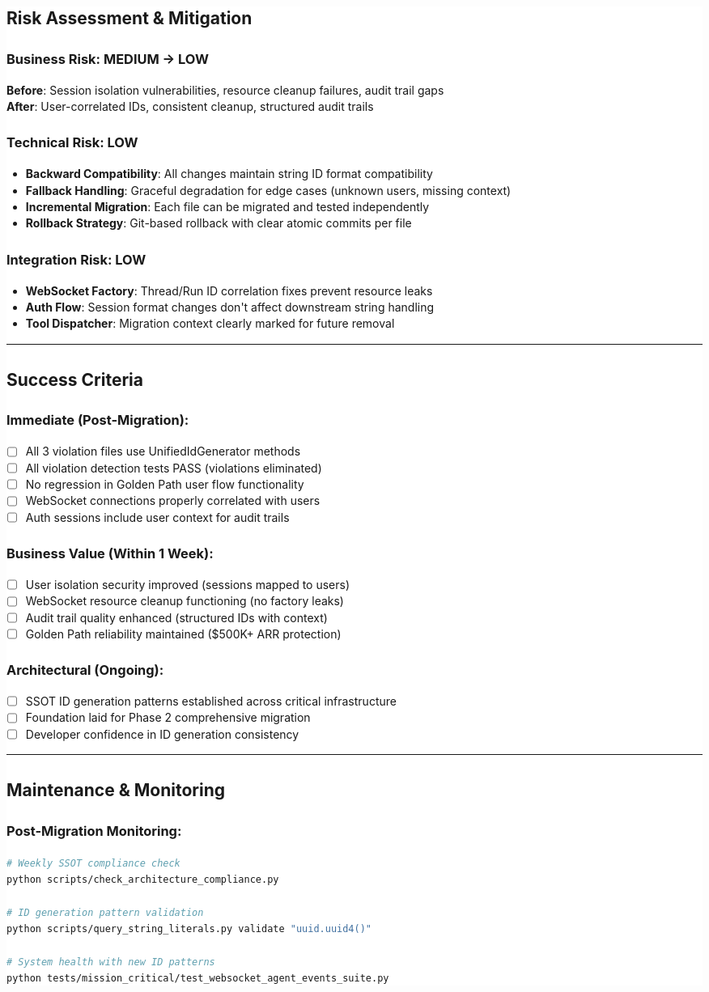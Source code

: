 
## Risk Assessment & Mitigation

### Business Risk: MEDIUM → LOW
**Before**: Session isolation vulnerabilities, resource cleanup failures, audit trail gaps  
**After**: User-correlated IDs, consistent cleanup, structured audit trails

### Technical Risk: LOW
- **Backward Compatibility**: All changes maintain string ID format compatibility
- **Fallback Handling**: Graceful degradation for edge cases (unknown users, missing context)
- **Incremental Migration**: Each file can be migrated and tested independently
- **Rollback Strategy**: Git-based rollback with clear atomic commits per file

### Integration Risk: LOW
- **WebSocket Factory**: Thread/Run ID correlation fixes prevent resource leaks
- **Auth Flow**: Session format changes don't affect downstream string handling
- **Tool Dispatcher**: Migration context clearly marked for future removal

---

## Success Criteria

### Immediate (Post-Migration):
- [ ] All 3 violation files use UnifiedIdGenerator methods
- [ ] All violation detection tests PASS (violations eliminated)
- [ ] No regression in Golden Path user flow functionality
- [ ] WebSocket connections properly correlated with users
- [ ] Auth sessions include user context for audit trails

### Business Value (Within 1 Week):
- [ ] User isolation security improved (sessions mapped to users)
- [ ] WebSocket resource cleanup functioning (no factory leaks)
- [ ] Audit trail quality enhanced (structured IDs with context)
- [ ] Golden Path reliability maintained ($500K+ ARR protection)

### Architectural (Ongoing):
- [ ] SSOT ID generation patterns established across critical infrastructure
- [ ] Foundation laid for Phase 2 comprehensive migration
- [ ] Developer confidence in ID generation consistency

---

## Maintenance & Monitoring

### Post-Migration Monitoring:
```bash
# Weekly SSOT compliance check
python scripts/check_architecture_compliance.py

# ID generation pattern validation
python scripts/query_string_literals.py validate "uuid.uuid4()"

# System health with new ID patterns
python tests/mission_critical/test_websocket_agent_events_suite.py
```
